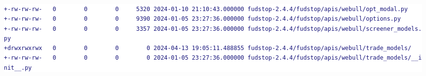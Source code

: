 ```diff
+-rw-rw-rw-   0        0        0     5320 2024-01-10 21:10:43.000000 fudstop-2.4.4/fudstop/apis/webull/opt_modal.py
+-rw-rw-rw-   0        0        0     9390 2024-01-05 23:27:36.000000 fudstop-2.4.4/fudstop/apis/webull/options.py
+-rw-rw-rw-   0        0        0     3357 2024-01-05 23:27:36.000000 fudstop-2.4.4/fudstop/apis/webull/screener_models.py
+drwxrwxrwx   0        0        0        0 2024-04-13 19:05:11.488855 fudstop-2.4.4/fudstop/apis/webull/trade_models/
+-rw-rw-rw-   0        0        0        0 2024-01-05 23:27:36.000000 fudstop-2.4.4/fudstop/apis/webull/trade_models/__init__.py
